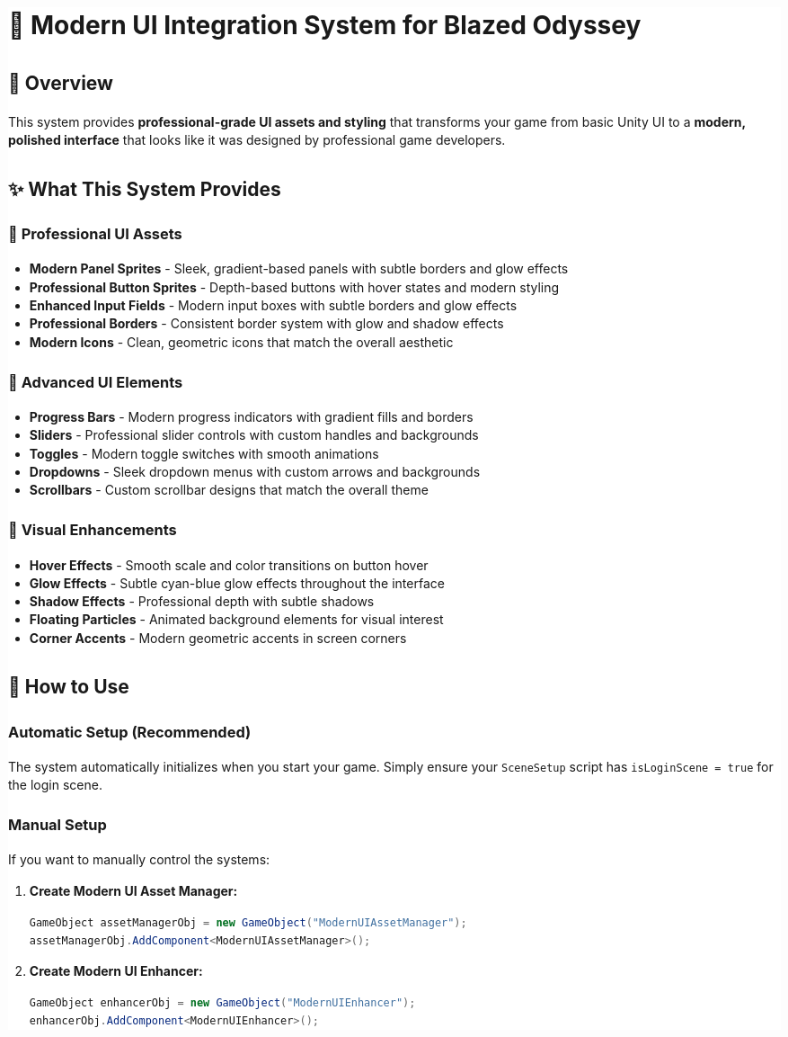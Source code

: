 # 🎨 Modern UI Integration System for Blazed Odyssey

## 🚀 Overview

This system provides **professional-grade UI assets and styling** that transforms your game from basic Unity UI to a **modern, polished interface** that looks like it was designed by professional game developers.

## ✨ What This System Provides

### 🎯 **Professional UI Assets**
- **Modern Panel Sprites** - Sleek, gradient-based panels with subtle borders and glow effects
- **Professional Button Sprites** - Depth-based buttons with hover states and modern styling
- **Enhanced Input Fields** - Modern input boxes with subtle borders and glow effects
- **Professional Borders** - Consistent border system with glow and shadow effects
- **Modern Icons** - Clean, geometric icons that match the overall aesthetic

### 🎨 **Advanced UI Elements**
- **Progress Bars** - Modern progress indicators with gradient fills and borders
- **Sliders** - Professional slider controls with custom handles and backgrounds
- **Toggles** - Modern toggle switches with smooth animations
- **Dropdowns** - Sleek dropdown menus with custom arrows and backgrounds
- **Scrollbars** - Custom scrollbar designs that match the overall theme

### 🌟 **Visual Enhancements**
- **Hover Effects** - Smooth scale and color transitions on button hover
- **Glow Effects** - Subtle cyan-blue glow effects throughout the interface
- **Shadow Effects** - Professional depth with subtle shadows
- **Floating Particles** - Animated background elements for visual interest
- **Corner Accents** - Modern geometric accents in screen corners

## 🔧 How to Use

### **Automatic Setup (Recommended)**
The system automatically initializes when you start your game. Simply ensure your `SceneSetup` script has `isLoginScene = true` for the login scene.

### **Manual Setup**
If you want to manually control the systems:

1. **Create Modern UI Asset Manager:**
   ```csharp
   GameObject assetManagerObj = new GameObject("ModernUIAssetManager");
   assetManagerObj.AddComponent<ModernUIAssetManager>();
   ```

2. **Create Modern UI Enhancer:**
   ```csharp
   GameObject enhancerObj = new GameObject("ModernUIEnhancer");
   enhancerObj.AddComponent<ModernUIEnhancer>();
   ```
